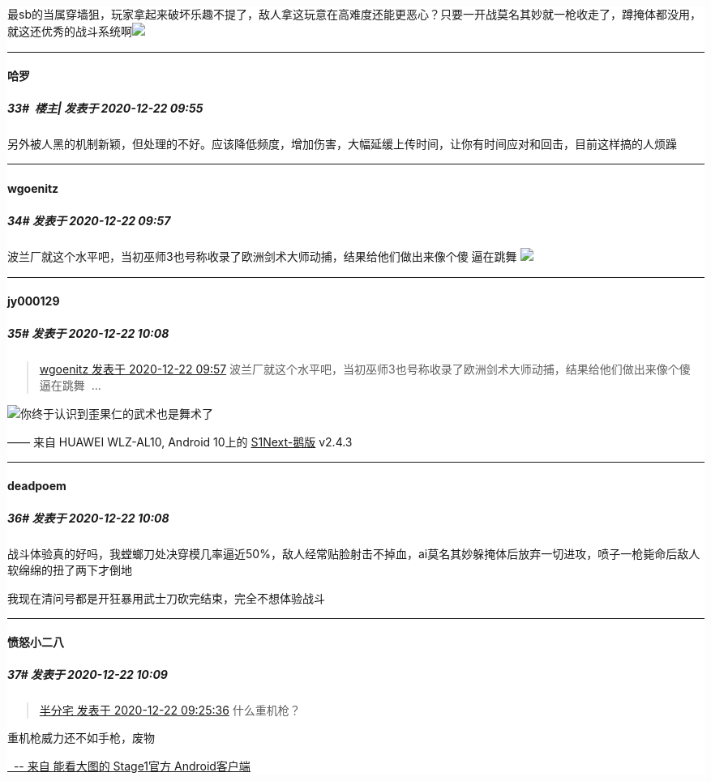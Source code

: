 
最sb的当属穿墙狙，玩家拿起来破坏乐趣不提了，敌人拿这玩意在高难度还能更恶心？只要一开战莫名其妙就一枪收走了，蹲掩体都没用，就这还优秀的战斗系统啊<img src="https://static.saraba1st.com/image/smiley/face2017/049.png" referrerpolicy="no-referrer">


-----

####  哈罗  
##### 33#         楼主| 发表于 2020-12-22 09:55


另外被人黑的机制新颖，但处理的不好。应该降低频度，增加伤害，大幅延缓上传时间，让你有时间应对和回击，目前这样搞的人烦躁


-----

####  wgoenitz  
##### 34#       发表于 2020-12-22 09:57


波兰厂就这个水平吧，当初巫师3也号称收录了欧洲剑术大师动捕，结果给他们做出来像个傻 逼在跳舞 <img src="https://static.saraba1st.com/image/smiley/face2017/067.png" referrerpolicy="no-referrer">


-----

####  jy000129  
##### 35#       发表于 2020-12-22 10:08


<blockquote><a href="httphttps://bbs.saraba1st.com/2b/forum.php?mod=redirect&amp;goto=findpost&amp;pid=49804504&amp;ptid=1978900" target="_blank">wgoenitz 发表于 2020-12-22 09:57</a>
波兰厂就这个水平吧，当初巫师3也号称收录了欧洲剑术大师动捕，结果给他们做出来像个傻 逼在跳舞  ...</blockquote>
<img src="https://static.saraba1st.com/image/smiley/face2017/050.png" referrerpolicy="no-referrer">你终于认识到歪果仁的武术也是舞术了

—— 来自 HUAWEI WLZ-AL10, Android 10上的 [S1Next-鹅版](https://github.com/ykrank/S1-Next/releases) v2.4.3


-----

####  deadpoem  
##### 36#       发表于 2020-12-22 10:08


战斗体验真的好吗，我螳螂刀处决穿模几率逼近50%，敌人经常贴脸射击不掉血，ai莫名其妙躲掩体后放弃一切进攻，喷子一枪毙命后敌人软绵绵的扭了两下才倒地

我现在清问号都是开狂暴用武士刀砍完结束，完全不想体验战斗


-----

####  愤怒小二八  
##### 37#       发表于 2020-12-22 10:09


<blockquote><a href="httphttps://bbs.saraba1st.com/2b/forum.php?mod=redirect&amp;goto=findpost&amp;pid=49804184&amp;ptid=1978900" target="_blank">半分宅 发表于 2020-12-22 09:25:36</a>
什么重机枪？</blockquote>重机枪威力还不如手枪，废物

[  -- 来自 能看大图的 Stage1官方 Android客户端](https://www.coolapk.com/apk/140634)

